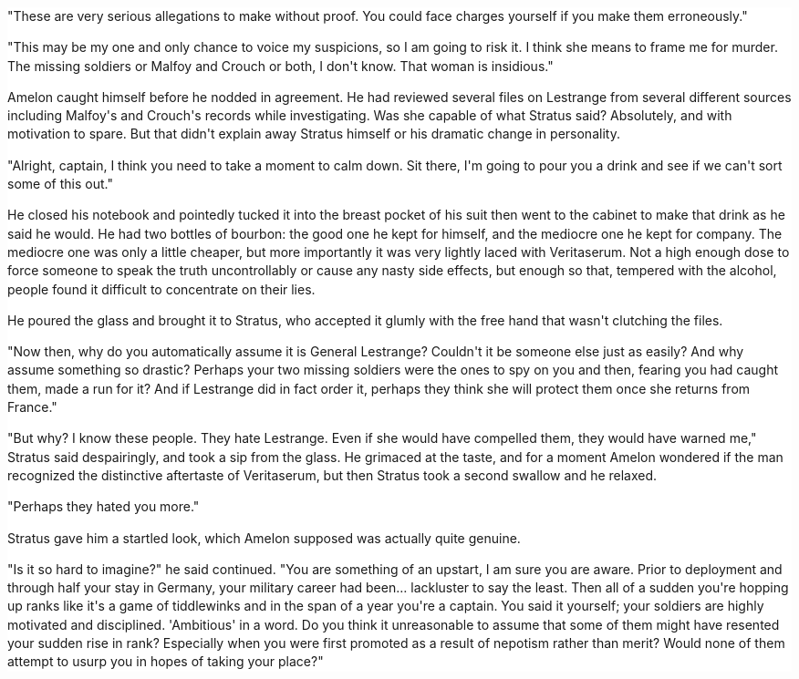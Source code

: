 "These are very serious allegations to make without proof. You could
face charges yourself if you make them erroneously."

"This may be my one and only chance to voice my suspicions, so I am
going to risk it. I think she means to frame me for murder. The missing
soldiers or Malfoy and Crouch or both, I don't know. That woman is
insidious."

Amelon caught himself before he nodded in agreement. He had reviewed
several files on Lestrange from several different sources including
Malfoy's and Crouch's records while investigating. Was she capable of
what Stratus said? Absolutely, and with motivation to spare. But that
didn't explain away Stratus himself or his dramatic change in
personality.

"Alright, captain, I think you need to take a moment to calm down. Sit
there, I'm going to pour you a drink and see if we can't sort some of
this out."

He closed his notebook and pointedly tucked it into the breast pocket of
his suit then went to the cabinet to make that drink as he said he
would. He had two bottles of bourbon: the good one he kept for himself,
and the mediocre one he kept for company. The mediocre one was only a
little cheaper, but more importantly it was very lightly laced with
Veritaserum. Not a high enough dose to force someone to speak the truth
uncontrollably or cause any nasty side effects, but enough so that,
tempered with the alcohol, people found it difficult to concentrate on
their lies.

He poured the glass and brought it to Stratus, who accepted it glumly
with the free hand that wasn't clutching the files.

"Now then, why do you automatically assume it is General Lestrange?
Couldn't it be someone else just as easily? And why assume something so
drastic? Perhaps your two missing soldiers were the ones to spy on you
and then, fearing you had caught them, made a run for it? And if
Lestrange did in fact order it, perhaps they think she will protect them
once she returns from France."

"But why? I know these people. They hate Lestrange. Even if she would
have compelled them, they would have warned me," Stratus said
despairingly, and took a sip from the glass. He grimaced at the taste,
and for a moment Amelon wondered if the man recognized the distinctive
aftertaste of Veritaserum, but then Stratus took a second swallow and he
relaxed.

"Perhaps they hated you more."

Stratus gave him a startled look, which Amelon supposed was actually
quite genuine.

"Is it so hard to imagine?" he said continued. "You are something of an
upstart, I am sure you are aware. Prior to deployment and through half
your stay in Germany, your military career had been… lackluster to say
the least. Then all of a sudden you're hopping up ranks like it's a game
of tiddlewinks and in the span of a year you're a captain. You said it
yourself; your soldiers are highly motivated and disciplined.
'Ambitious' in a word. Do you think it unreasonable to assume that some
of them might have resented your sudden rise in rank? Especially when
you were first promoted as a result of nepotism rather than merit? Would
none of them attempt to usurp you in hopes of taking your place?"
